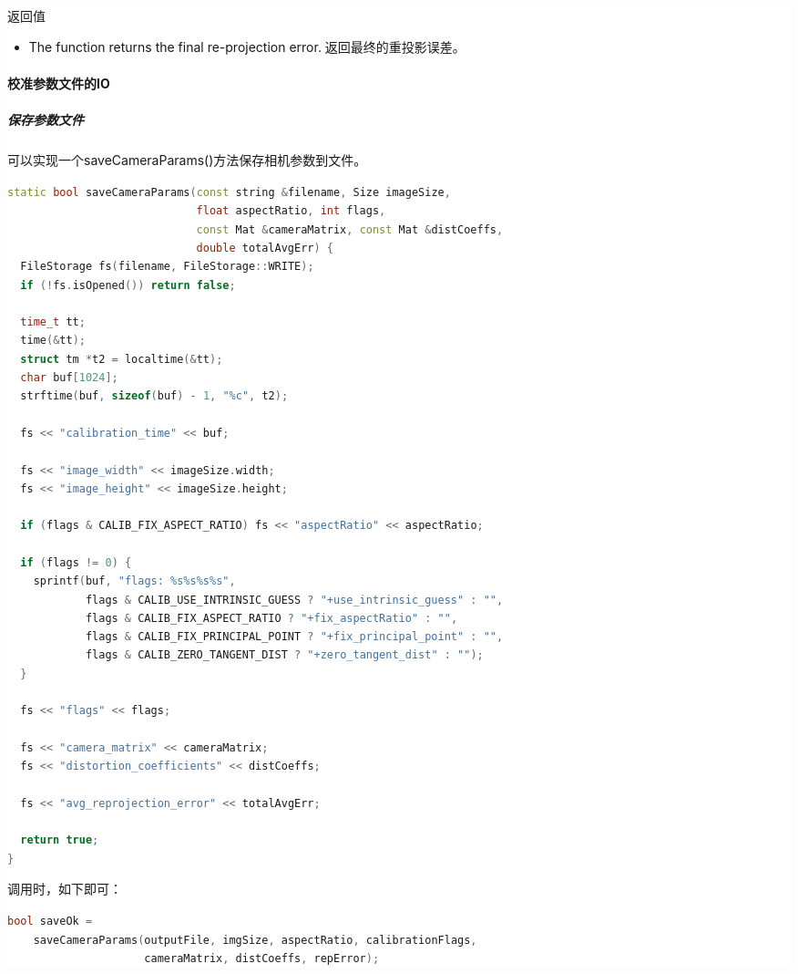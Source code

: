 返回值

- The function returns the final re-projection error. 返回最终的重投影误差。

#### 校准参数文件的IO

##### 保存参数文件

可以实现一个saveCameraParams()方法保存相机参数到文件。

```c++
static bool saveCameraParams(const string &filename, Size imageSize,
                             float aspectRatio, int flags,
                             const Mat &cameraMatrix, const Mat &distCoeffs,
                             double totalAvgErr) {
  FileStorage fs(filename, FileStorage::WRITE);
  if (!fs.isOpened()) return false;

  time_t tt;
  time(&tt);
  struct tm *t2 = localtime(&tt);
  char buf[1024];
  strftime(buf, sizeof(buf) - 1, "%c", t2);

  fs << "calibration_time" << buf;

  fs << "image_width" << imageSize.width;
  fs << "image_height" << imageSize.height;

  if (flags & CALIB_FIX_ASPECT_RATIO) fs << "aspectRatio" << aspectRatio;

  if (flags != 0) {
    sprintf(buf, "flags: %s%s%s%s",
            flags & CALIB_USE_INTRINSIC_GUESS ? "+use_intrinsic_guess" : "",
            flags & CALIB_FIX_ASPECT_RATIO ? "+fix_aspectRatio" : "",
            flags & CALIB_FIX_PRINCIPAL_POINT ? "+fix_principal_point" : "",
            flags & CALIB_ZERO_TANGENT_DIST ? "+zero_tangent_dist" : "");
  }

  fs << "flags" << flags;

  fs << "camera_matrix" << cameraMatrix;
  fs << "distortion_coefficients" << distCoeffs;

  fs << "avg_reprojection_error" << totalAvgErr;

  return true;
}
```

调用时，如下即可：
```c++
bool saveOk =
    saveCameraParams(outputFile, imgSize, aspectRatio, calibrationFlags,
                     cameraMatrix, distCoeffs, repError);
```
